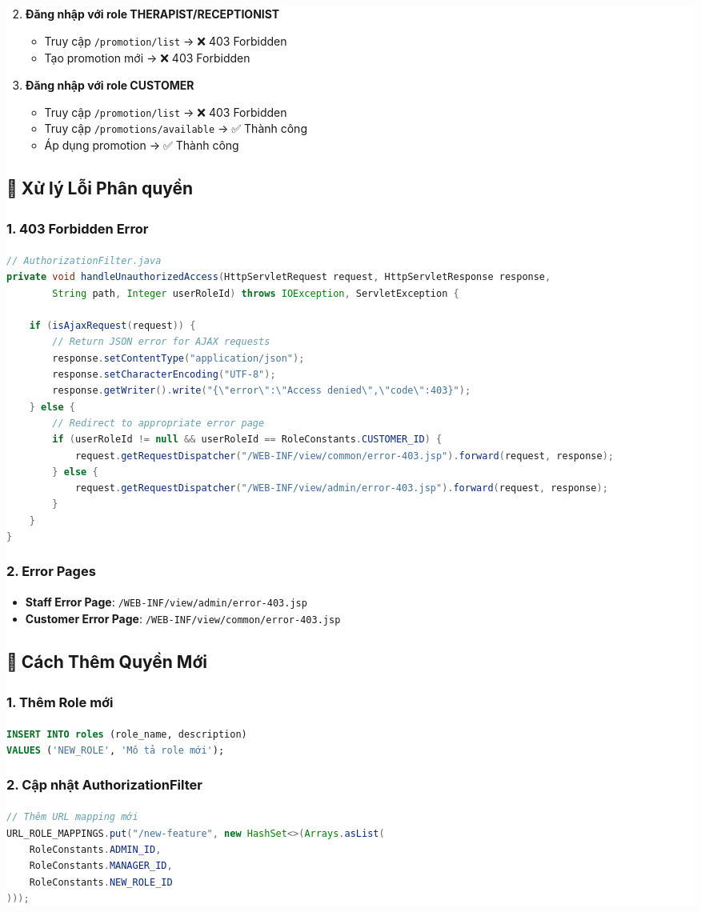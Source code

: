 2. **Đăng nhập với role THERAPIST/RECEPTIONIST**
   - Truy cập `/promotion/list` → ❌ 403 Forbidden
   - Tạo promotion mới → ❌ 403 Forbidden

3. **Đăng nhập với role CUSTOMER**
   - Truy cập `/promotion/list` → ❌ 403 Forbidden
   - Truy cập `/promotions/available` → ✅ Thành công
   - Áp dụng promotion → ✅ Thành công

## 🚨 Xử lý Lỗi Phân quyền

### 1. 403 Forbidden Error
```java
// AuthorizationFilter.java
private void handleUnauthorizedAccess(HttpServletRequest request, HttpServletResponse response,
        String path, Integer userRoleId) throws IOException, ServletException {
    
    if (isAjaxRequest(request)) {
        // Return JSON error for AJAX requests
        response.setContentType("application/json");
        response.setCharacterEncoding("UTF-8");
        response.getWriter().write("{\"error\":\"Access denied\",\"code\":403}");
    } else {
        // Redirect to appropriate error page
        if (userRoleId != null && userRoleId == RoleConstants.CUSTOMER_ID) {
            request.getRequestDispatcher("/WEB-INF/view/common/error-403.jsp").forward(request, response);
        } else {
            request.getRequestDispatcher("/WEB-INF/view/admin/error-403.jsp").forward(request, response);
        }
    }
}
```

### 2. Error Pages
- **Staff Error Page**: `/WEB-INF/view/admin/error-403.jsp`
- **Customer Error Page**: `/WEB-INF/view/common/error-403.jsp`

## 🔧 Cách Thêm Quyền Mới

### 1. Thêm Role mới
```sql
INSERT INTO roles (role_name, description) 
VALUES ('NEW_ROLE', 'Mô tả role mới');
```

### 2. Cập nhật AuthorizationFilter
```java
// Thêm URL mapping mới
URL_ROLE_MAPPINGS.put("/new-feature", new HashSet<>(Arrays.asList(
    RoleConstants.ADMIN_ID,
    RoleConstants.MANAGER_ID,
    RoleConstants.NEW_ROLE_ID
)));
```

